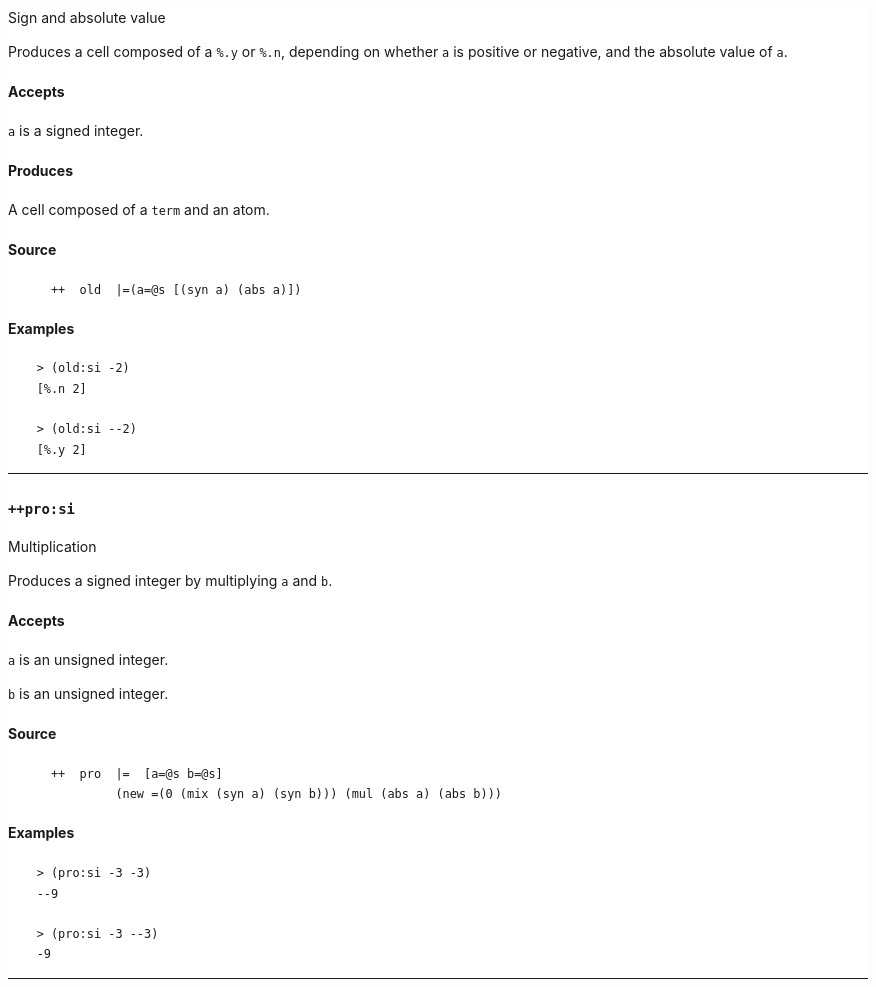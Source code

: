 Sign and absolute value

Produces a cell composed of a `%.y` or `%.n`, depending on whether `a` is
positive or negative, and the absolute value of `a`.

#### Accepts

`a` is a signed integer.

#### Produces

A cell composed of a `term` and an atom.

#### Source

```
      ++  old  |=(a=@s [(syn a) (abs a)])
```

#### Examples

```
    > (old:si -2)
    [%.n 2]

    > (old:si --2)
    [%.y 2]
```

---
### `++pro:si`

Multiplication

Produces a signed integer by multiplying `a` and `b`.

#### Accepts

`a` is an unsigned integer.

`b` is an unsigned integer.

#### Source

```
      ++  pro  |=  [a=@s b=@s]
               (new =(0 (mix (syn a) (syn b))) (mul (abs a) (abs b)))
```

#### Examples

```
    > (pro:si -3 -3)
    --9

    > (pro:si -3 --3)
    -9
```

---